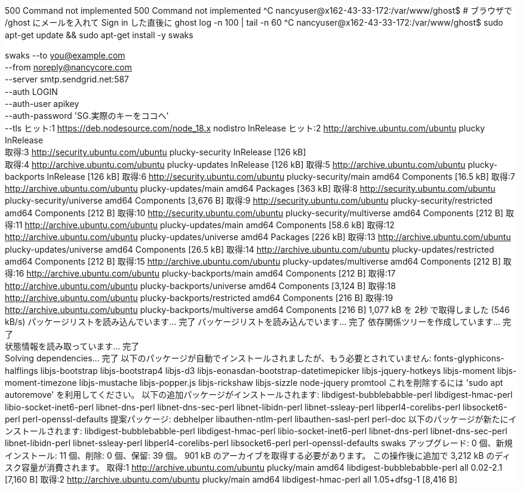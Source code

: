 500 Command not implemented
500 Command not implemented
^C
nancyuser@x162-43-33-172:/var/www/ghost$ # ブラウザで /ghost にメールを入れて Sign in した直後に
ghost log -n 100 | tail -n 60
^C
nancyuser@x162-43-33-172:/var/www/ghost$ sudo apt-get update && sudo apt-get install -y swaks

swaks --to you@example.com \
  --from noreply@nancycore.com \
  --server smtp.sendgrid.net:587 \
  --auth LOGIN \
  --auth-user apikey \
  --auth-password 'SG.実際のキーをココへ' \
  --tls
ヒット:1 https://deb.nodesource.com/node_18.x nodistro InRelease
ヒット:2 http://archive.ubuntu.com/ubuntu plucky InRelease                     
取得:3 http://security.ubuntu.com/ubuntu plucky-security InRelease [126 kB]    
取得:4 http://archive.ubuntu.com/ubuntu plucky-updates InRelease [126 kB]
取得:5 http://archive.ubuntu.com/ubuntu plucky-backports InRelease [126 kB]
取得:6 http://security.ubuntu.com/ubuntu plucky-security/main amd64 Components [16.5 kB]
取得:7 http://archive.ubuntu.com/ubuntu plucky-updates/main amd64 Packages [363 kB]
取得:8 http://security.ubuntu.com/ubuntu plucky-security/universe amd64 Components [3,676 B]
取得:9 http://security.ubuntu.com/ubuntu plucky-security/restricted amd64 Components [212 B]
取得:10 http://security.ubuntu.com/ubuntu plucky-security/multiverse amd64 Components [212 B]
取得:11 http://archive.ubuntu.com/ubuntu plucky-updates/main amd64 Components [58.6 kB]
取得:12 http://archive.ubuntu.com/ubuntu plucky-updates/universe amd64 Packages [226 kB]
取得:13 http://archive.ubuntu.com/ubuntu plucky-updates/universe amd64 Components [26.5 kB]
取得:14 http://archive.ubuntu.com/ubuntu plucky-updates/restricted amd64 Components [212 B]
取得:15 http://archive.ubuntu.com/ubuntu plucky-updates/multiverse amd64 Components [212 B]
取得:16 http://archive.ubuntu.com/ubuntu plucky-backports/main amd64 Components [212 B]
取得:17 http://archive.ubuntu.com/ubuntu plucky-backports/universe amd64 Components [3,124 B]
取得:18 http://archive.ubuntu.com/ubuntu plucky-backports/restricted amd64 Components [216 B]
取得:19 http://archive.ubuntu.com/ubuntu plucky-backports/multiverse amd64 Components [216 B]
1,077 kB を 2秒 で取得しました (546 kB/s)
パッケージリストを読み込んでいます... 完了
パッケージリストを読み込んでいます... 完了
依存関係ツリーを作成しています... 完了        
状態情報を読み取っています... 完了        
Solving dependencies... 完了
以下のパッケージが自動でインストールされましたが、もう必要とされていません:
  fonts-glyphicons-halflings libjs-bootstrap libjs-bootstrap4 libjs-d3
  libjs-eonasdan-bootstrap-datetimepicker libjs-jquery-hotkeys libjs-moment
  libjs-moment-timezone libjs-mustache libjs-popper.js libjs-rickshaw
  libjs-sizzle node-jquery promtool
これを削除するには 'sudo apt autoremove' を利用してください。
以下の追加パッケージがインストールされます:
  libdigest-bubblebabble-perl libdigest-hmac-perl libio-socket-inet6-perl
  libnet-dns-perl libnet-dns-sec-perl libnet-libidn-perl libnet-ssleay-perl
  libperl4-corelibs-perl libsocket6-perl perl-openssl-defaults
提案パッケージ:
  debhelper libauthen-ntlm-perl libauthen-sasl-perl perl-doc
以下のパッケージが新たにインストールされます:
  libdigest-bubblebabble-perl libdigest-hmac-perl libio-socket-inet6-perl
  libnet-dns-perl libnet-dns-sec-perl libnet-libidn-perl libnet-ssleay-perl
  libperl4-corelibs-perl libsocket6-perl perl-openssl-defaults swaks
アップグレード: 0 個、新規インストール: 11 個、削除: 0 個、保留: 39 個。
901 kB のアーカイブを取得する必要があります。
この操作後に追加で 3,212 kB のディスク容量が消費されます。
取得:1 http://archive.ubuntu.com/ubuntu plucky/main amd64 libdigest-bubblebabble-perl all 0.02-2.1 [7,160 B]
取得:2 http://archive.ubuntu.com/ubuntu plucky/main amd64 libdigest-hmac-perl all 1.05+dfsg-1 [8,416 B]